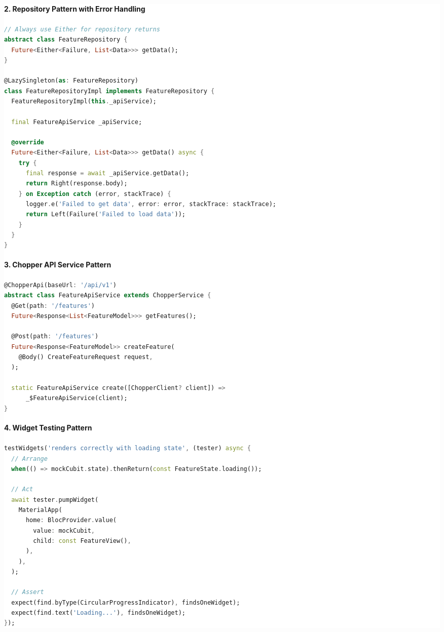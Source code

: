 #### 2. Repository Pattern with Error Handling

```dart
// Always use Either for repository returns
abstract class FeatureRepository {
  Future<Either<Failure, List<Data>>> getData();
}

@LazySingleton(as: FeatureRepository)
class FeatureRepositoryImpl implements FeatureRepository {
  FeatureRepositoryImpl(this._apiService);

  final FeatureApiService _apiService;

  @override
  Future<Either<Failure, List<Data>>> getData() async {
    try {
      final response = await _apiService.getData();
      return Right(response.body);
    } on Exception catch (error, stackTrace) {
      logger.e('Failed to get data', error: error, stackTrace: stackTrace);
      return Left(Failure('Failed to load data'));
    }
  }
}
```

#### 3. Chopper API Service Pattern

```dart
@ChopperApi(baseUrl: '/api/v1')
abstract class FeatureApiService extends ChopperService {
  @Get(path: '/features')
  Future<Response<List<FeatureModel>>> getFeatures();

  @Post(path: '/features')
  Future<Response<FeatureModel>> createFeature(
    @Body() CreateFeatureRequest request,
  );

  static FeatureApiService create([ChopperClient? client]) =>
      _$FeatureApiService(client);
}
```

#### 4. Widget Testing Pattern

```dart
testWidgets('renders correctly with loading state', (tester) async {
  // Arrange
  when(() => mockCubit.state).thenReturn(const FeatureState.loading());

  // Act
  await tester.pumpWidget(
    MaterialApp(
      home: BlocProvider.value(
        value: mockCubit,
        child: const FeatureView(),
      ),
    ),
  );

  // Assert
  expect(find.byType(CircularProgressIndicator), findsOneWidget);
  expect(find.text('Loading...'), findsOneWidget);
});
```